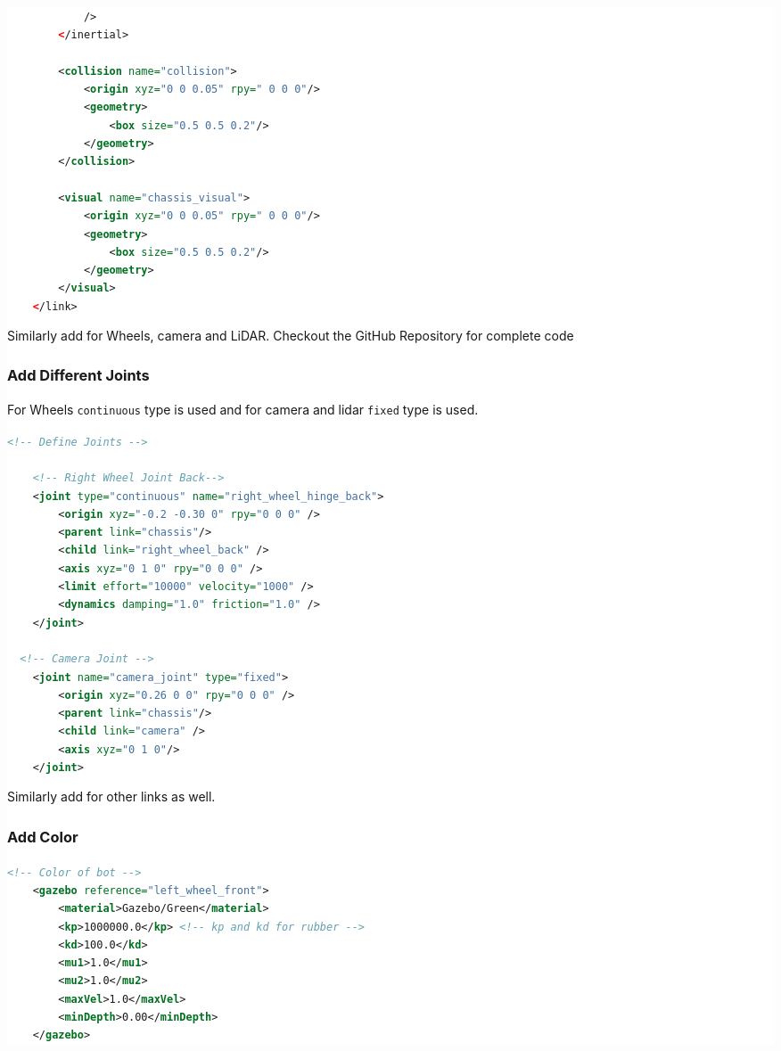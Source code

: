 ```xml
      		/>
		</inertial>

		<collision name="collision">
			<origin xyz="0 0 0.05" rpy=" 0 0 0"/>
			<geometry>
				<box size="0.5 0.5 0.2"/>
			</geometry>
		</collision>

		<visual name="chassis_visual">
			<origin xyz="0 0 0.05" rpy=" 0 0 0"/>
			<geometry>
				<box size="0.5 0.5 0.2"/>
			</geometry>
		</visual>
	</link>
```

Similarly add for Wheels, camera and LiDAR. Checkout the GitHub Repository for complete code

### Add Different Joints

For Wheels `continuous` type is used and for camera and lidar `fixed` type is used.

```xml
<!-- Define Joints -->

	<!-- Right Wheel Joint Back-->
	<joint type="continuous" name="right_wheel_hinge_back">
	    <origin xyz="-0.2 -0.30 0" rpy="0 0 0" />
	    <parent link="chassis"/>
	    <child link="right_wheel_back" />
	    <axis xyz="0 1 0" rpy="0 0 0" />
	    <limit effort="10000" velocity="1000" />
	    <dynamics damping="1.0" friction="1.0" />
	</joint>

  <!-- Camera Joint -->
	<joint name="camera_joint" type="fixed">
		<origin xyz="0.26 0 0" rpy="0 0 0" />
		<parent link="chassis"/>
		<child link="camera" />
		<axis xyz="0 1 0"/>
	</joint>
```

Similarly add for other links as well.

### Add Color

```xml
<!-- Color of bot -->
	<gazebo reference="left_wheel_front">
		<material>Gazebo/Green</material>
		<kp>1000000.0</kp> <!-- kp and kd for rubber -->
		<kd>100.0</kd>
		<mu1>1.0</mu1>
		<mu2>1.0</mu2>
		<maxVel>1.0</maxVel>
		<minDepth>0.00</minDepth>
	</gazebo>
```
